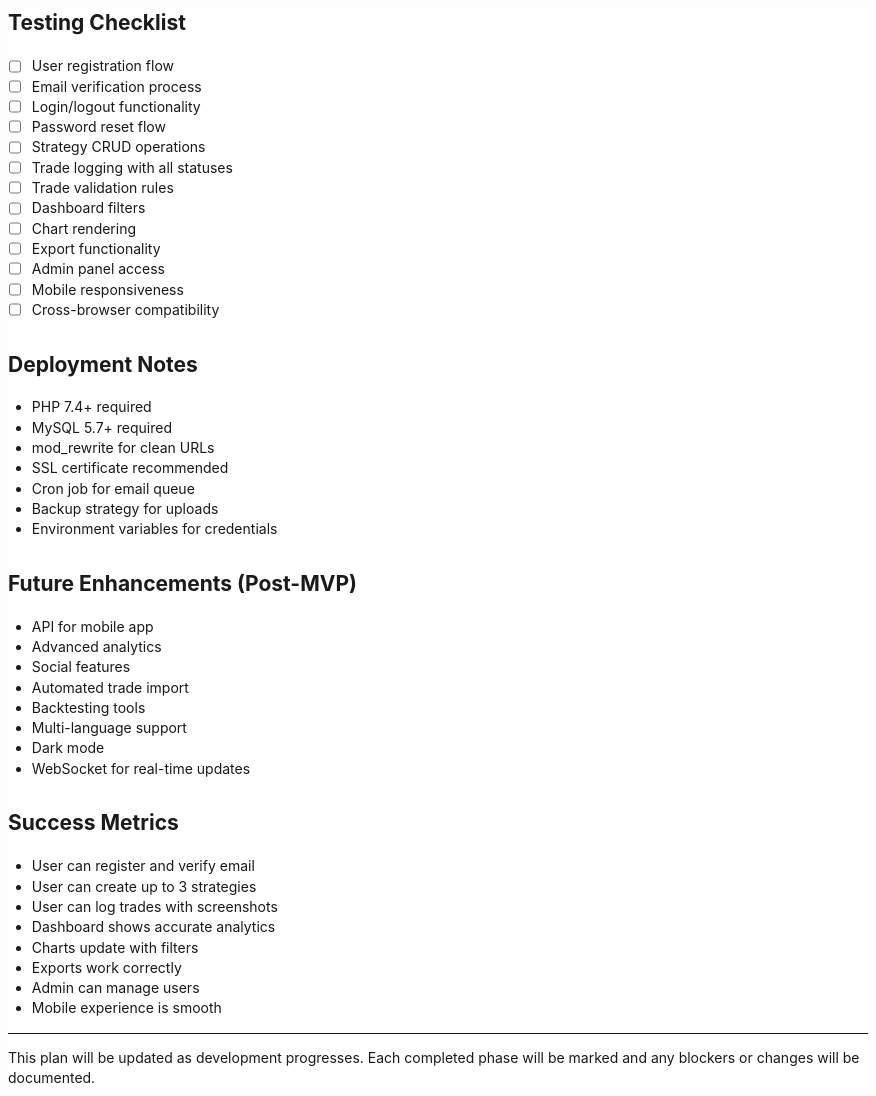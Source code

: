 ## Testing Checklist
- [ ] User registration flow
- [ ] Email verification process
- [ ] Login/logout functionality
- [ ] Password reset flow
- [ ] Strategy CRUD operations
- [ ] Trade logging with all statuses
- [ ] Trade validation rules
- [ ] Dashboard filters
- [ ] Chart rendering
- [ ] Export functionality
- [ ] Admin panel access
- [ ] Mobile responsiveness
- [ ] Cross-browser compatibility

## Deployment Notes
- PHP 7.4+ required
- MySQL 5.7+ required
- mod_rewrite for clean URLs
- SSL certificate recommended
- Cron job for email queue
- Backup strategy for uploads
- Environment variables for credentials

## Future Enhancements (Post-MVP)
- API for mobile app
- Advanced analytics
- Social features
- Automated trade import
- Backtesting tools
- Multi-language support
- Dark mode
- WebSocket for real-time updates

## Success Metrics
- User can register and verify email
- User can create up to 3 strategies
- User can log trades with screenshots
- Dashboard shows accurate analytics
- Charts update with filters
- Exports work correctly
- Admin can manage users
- Mobile experience is smooth

---

This plan will be updated as development progresses. Each completed phase will be marked and any blockers or changes will be documented.